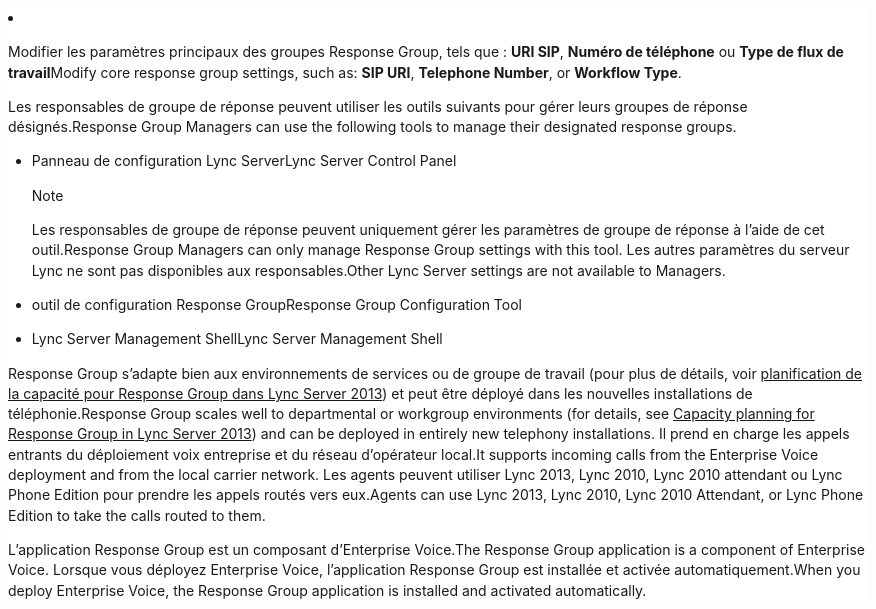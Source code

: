<li><p><span data-ttu-id="c0854-159">Modifier les paramètres principaux des groupes Response Group, tels que : <strong>URI SIP</strong>, <strong>Numéro de téléphone</strong> ou <strong>Type de flux de travail</strong></span><span class="sxs-lookup"><span data-stu-id="c0854-159">Modify core response group settings, such as: <strong>SIP URI</strong>, <strong>Telephone Number</strong>, or <strong>Workflow Type</strong>.</span></span></p></li>
</ul></td>
</tr>
</tbody>
</table>


<span data-ttu-id="c0854-160">Les responsables de groupe de réponse peuvent utiliser les outils suivants pour gérer leurs groupes de réponse désignés.</span><span class="sxs-lookup"><span data-stu-id="c0854-160">Response Group Managers can use the following tools to manage their designated response groups.</span></span>

  - <span data-ttu-id="c0854-161">Panneau de configuration Lync Server</span><span class="sxs-lookup"><span data-stu-id="c0854-161">Lync Server Control Panel</span></span>
    
    <div>
    

    > [!NOTE]  
    > <span data-ttu-id="c0854-162">Les responsables de groupe de réponse peuvent uniquement gérer les paramètres de groupe de réponse à l’aide de cet outil.</span><span class="sxs-lookup"><span data-stu-id="c0854-162">Response Group Managers can only manage Response Group settings with this tool.</span></span> <span data-ttu-id="c0854-163">Les autres paramètres du serveur Lync ne sont pas disponibles aux responsables.</span><span class="sxs-lookup"><span data-stu-id="c0854-163">Other Lync Server settings are not available to Managers.</span></span>

    
    </div>

  - <span data-ttu-id="c0854-164">outil de configuration Response Group</span><span class="sxs-lookup"><span data-stu-id="c0854-164">Response Group Configuration Tool</span></span>

  - <span data-ttu-id="c0854-165">Lync Server Management Shell</span><span class="sxs-lookup"><span data-stu-id="c0854-165">Lync Server Management Shell</span></span>

<span data-ttu-id="c0854-166">Response Group s’adapte bien aux environnements de services ou de groupe de travail (pour plus de détails, voir [planification de la capacité pour Response Group dans Lync Server 2013](lync-server-2013-capacity-planning-for-response-group.md)) et peut être déployé dans les nouvelles installations de téléphonie.</span><span class="sxs-lookup"><span data-stu-id="c0854-166">Response Group scales well to departmental or workgroup environments (for details, see [Capacity planning for Response Group in Lync Server 2013](lync-server-2013-capacity-planning-for-response-group.md)) and can be deployed in entirely new telephony installations.</span></span> <span data-ttu-id="c0854-167">Il prend en charge les appels entrants du déploiement voix entreprise et du réseau d’opérateur local.</span><span class="sxs-lookup"><span data-stu-id="c0854-167">It supports incoming calls from the Enterprise Voice deployment and from the local carrier network.</span></span> <span data-ttu-id="c0854-168">Les agents peuvent utiliser Lync 2013, Lync 2010, Lync 2010 attendant ou Lync Phone Edition pour prendre les appels routés vers eux.</span><span class="sxs-lookup"><span data-stu-id="c0854-168">Agents can use Lync 2013, Lync 2010, Lync 2010 Attendant, or Lync Phone Edition to take the calls routed to them.</span></span>

<span data-ttu-id="c0854-169">L’application Response Group est un composant d’Enterprise Voice.</span><span class="sxs-lookup"><span data-stu-id="c0854-169">The Response Group application is a component of Enterprise Voice.</span></span> <span data-ttu-id="c0854-170">Lorsque vous déployez Enterprise Voice, l’application Response Group est installée et activée automatiquement.</span><span class="sxs-lookup"><span data-stu-id="c0854-170">When you deploy Enterprise Voice, the Response Group application is installed and activated automatically.</span></span>
